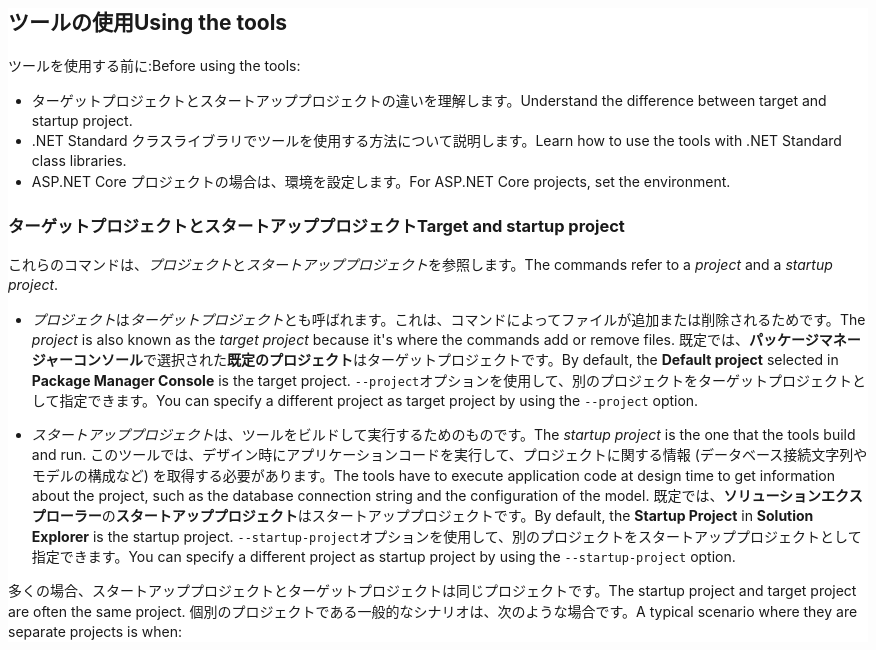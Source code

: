 ## <a name="using-the-tools"></a><span data-ttu-id="6eba9-132">ツールの使用</span><span class="sxs-lookup"><span data-stu-id="6eba9-132">Using the tools</span></span>

<span data-ttu-id="6eba9-133">ツールを使用する前に:</span><span class="sxs-lookup"><span data-stu-id="6eba9-133">Before using the tools:</span></span>

* <span data-ttu-id="6eba9-134">ターゲットプロジェクトとスタートアッププロジェクトの違いを理解します。</span><span class="sxs-lookup"><span data-stu-id="6eba9-134">Understand the difference between target and startup project.</span></span>
* <span data-ttu-id="6eba9-135">.NET Standard クラスライブラリでツールを使用する方法について説明します。</span><span class="sxs-lookup"><span data-stu-id="6eba9-135">Learn how to use the tools with .NET Standard class libraries.</span></span>
* <span data-ttu-id="6eba9-136">ASP.NET Core プロジェクトの場合は、環境を設定します。</span><span class="sxs-lookup"><span data-stu-id="6eba9-136">For ASP.NET Core projects, set the environment.</span></span>

### <a name="target-and-startup-project"></a><span data-ttu-id="6eba9-137">ターゲットプロジェクトとスタートアッププロジェクト</span><span class="sxs-lookup"><span data-stu-id="6eba9-137">Target and startup project</span></span>

<span data-ttu-id="6eba9-138">これらのコマンドは、*プロジェクト*と*スタートアッププロジェクト*を参照します。</span><span class="sxs-lookup"><span data-stu-id="6eba9-138">The commands refer to a *project* and a *startup project*.</span></span>

* <span data-ttu-id="6eba9-139">*プロジェクト*は*ターゲットプロジェクト*とも呼ばれます。これは、コマンドによってファイルが追加または削除されるためです。</span><span class="sxs-lookup"><span data-stu-id="6eba9-139">The *project* is also known as the *target project* because it's where the commands add or remove files.</span></span> <span data-ttu-id="6eba9-140">既定では、**パッケージマネージャーコンソール**で選択された**既定のプロジェクト**はターゲットプロジェクトです。</span><span class="sxs-lookup"><span data-stu-id="6eba9-140">By default, the **Default project** selected in **Package Manager Console** is the target project.</span></span> <span data-ttu-id="6eba9-141"><nobr>`--project`</nobr>オプションを使用して、別のプロジェクトをターゲットプロジェクトとして指定できます。</span><span class="sxs-lookup"><span data-stu-id="6eba9-141">You can specify a different project as target project by using the <nobr>`--project`</nobr> option.</span></span>

* <span data-ttu-id="6eba9-142">*スタートアッププロジェクト*は、ツールをビルドして実行するためのものです。</span><span class="sxs-lookup"><span data-stu-id="6eba9-142">The *startup project* is the one that the tools build and run.</span></span> <span data-ttu-id="6eba9-143">このツールでは、デザイン時にアプリケーションコードを実行して、プロジェクトに関する情報 (データベース接続文字列やモデルの構成など) を取得する必要があります。</span><span class="sxs-lookup"><span data-stu-id="6eba9-143">The tools have to execute application code at design time to get information about the project, such as the database connection string and the configuration of the model.</span></span> <span data-ttu-id="6eba9-144">既定では、**ソリューションエクスプローラー**の**スタートアッププロジェクト**はスタートアッププロジェクトです。</span><span class="sxs-lookup"><span data-stu-id="6eba9-144">By default, the **Startup Project** in **Solution Explorer** is the startup project.</span></span> <span data-ttu-id="6eba9-145"><nobr>`--startup-project`</nobr>オプションを使用して、別のプロジェクトをスタートアッププロジェクトとして指定できます。</span><span class="sxs-lookup"><span data-stu-id="6eba9-145">You can specify a different project as startup project by using the <nobr>`--startup-project`</nobr> option.</span></span>

<span data-ttu-id="6eba9-146">多くの場合、スタートアッププロジェクトとターゲットプロジェクトは同じプロジェクトです。</span><span class="sxs-lookup"><span data-stu-id="6eba9-146">The startup project and target project are often the same project.</span></span> <span data-ttu-id="6eba9-147">個別のプロジェクトである一般的なシナリオは、次のような場合です。</span><span class="sxs-lookup"><span data-stu-id="6eba9-147">A typical scenario where they are separate projects is when:</span></span>
